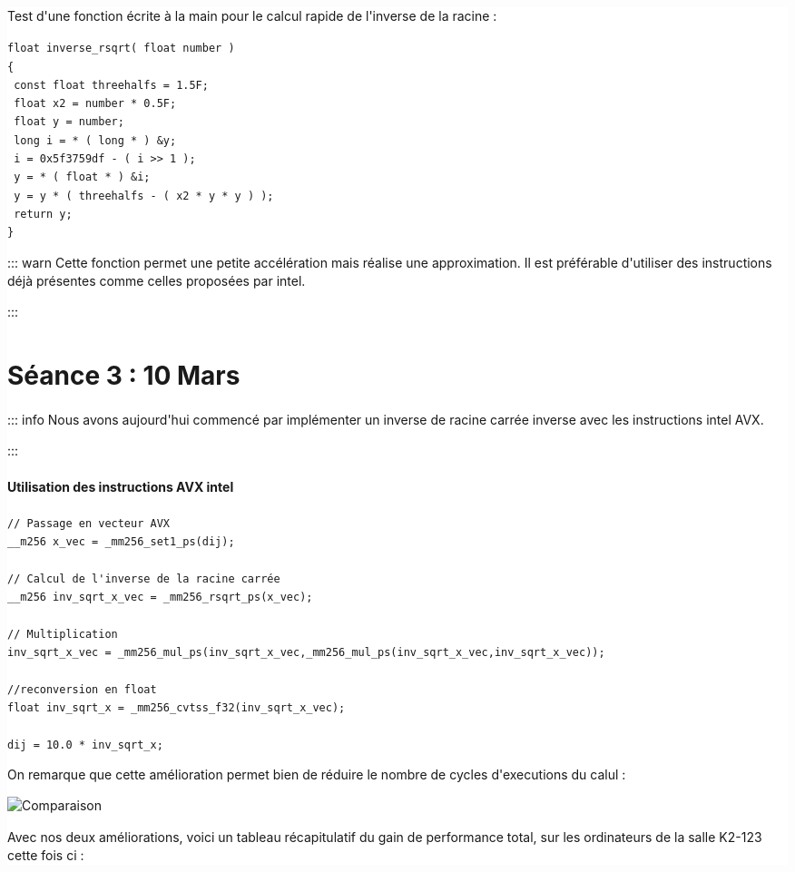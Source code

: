 Test d'une fonction écrite à la main pour le calcul rapide de l'inverse de la racine :

```
float inverse_rsqrt( float number )
{
 const float threehalfs = 1.5F;
 float x2 = number * 0.5F;
 float y = number;
 long i = * ( long * ) &y; 
 i = 0x5f3759df - ( i >> 1 );
 y = * ( float * ) &i;
 y = y * ( threehalfs - ( x2 * y * y ) );
 return y;
}
```

::: warn
Cette fonction permet une petite accélération mais réalise une approximation. Il est préférable d'utiliser des instructions déjà présentes comme celles proposées par intel.

:::

# Séance 3 : 10 Mars

::: info
Nous avons aujourd'hui commencé par implémenter un inverse de racine carrée inverse avec les instructions intel AVX.

:::

#### Utilisation des instructions AVX intel

```
// Passage en vecteur AVX
__m256 x_vec = _mm256_set1_ps(dij); 

// Calcul de l'inverse de la racine carrée
__m256 inv_sqrt_x_vec = _mm256_rsqrt_ps(x_vec); 

// Multiplication
inv_sqrt_x_vec = _mm256_mul_ps(inv_sqrt_x_vec,_mm256_mul_ps(inv_sqrt_x_vec,inv_sqrt_x_vec));

//reconversion en float
float inv_sqrt_x = _mm256_cvtss_f32(inv_sqrt_x_vec);
					
dij = 10.0 * inv_sqrt_x;
```

On remarque que cette amélioration permet bien de réduire le nombre de cycles d'executions du calul :

![Comparaison](.attachments.3521666/GALAX_ISR%20%282%29.png)

Avec nos deux améliorations, voici un tableau récapitulatif du gain de performance total, sur les ordinateurs de la salle K2-123 cette fois ci :
